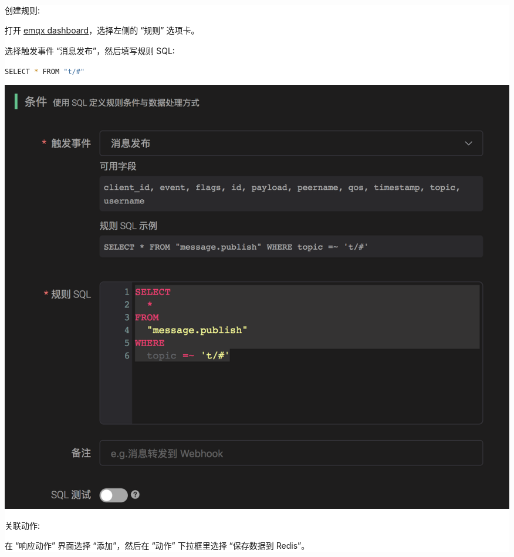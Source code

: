 创建规则:

打开 [emqx dashboard](http://127.0.0.1:18083/#/rules)，选择左侧的 “规则” 选项卡。

选择触发事件 “消息发布”，然后填写规则 SQL:

```bash
SELECT * FROM "t/#"
```

![image](./assets/rule-engine/redis-rulesql-0@2x.png)

关联动作:

在 “响应动作” 界面选择 “添加”，然后在 “动作” 下拉框里选择 “保存数据到 Redis”。
